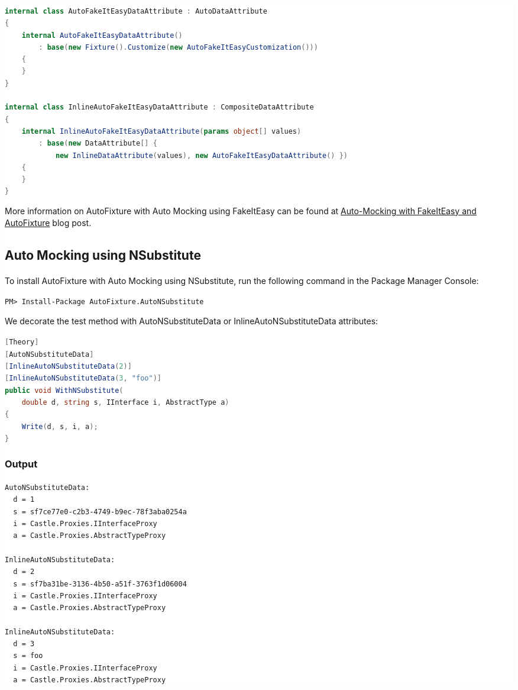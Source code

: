 ``` csharp
internal class AutoFakeItEasyDataAttribute : AutoDataAttribute
{
    internal AutoFakeItEasyDataAttribute()
        : base(new Fixture().Customize(new AutoFakeItEasyCustomization()))
    {
    }
}

internal class InlineAutoFakeItEasyDataAttribute : CompositeDataAttribute
{
    internal InlineAutoFakeItEasyDataAttribute(params object[] values)
        : base(new DataAttribute[] {
            new InlineDataAttribute(values), new AutoFakeItEasyDataAttribute() })
    {
    }
}
```

More information on AutoFixture with Auto Mocking using FakeItEasy can be found at [Auto-Mocking with FakeItEasy and AutoFixture](http://nikosbaxevanis.com/2011/12/14/auto-mocking-with-fakeiteasy-and-autofixture/) blog post.

## Auto Mocking using NSubstitute

To install AutoFixture with Auto Mocking using NSubstitute, run the following command in the Package Manager Console:

``` text
PM> Install-Package AutoFixture.AutoNSubstitute
```

We decorate the test method with AutoNSubstituteData or InlineAutoNSubstituteData attributes:

``` csharp
[Theory]
[AutoNSubstituteData]
[InlineAutoNSubstituteData(2)]
[InlineAutoNSubstituteData(3, "foo")]
public void WithNSubstitute(
    double d, string s, IInterface i, AbstractType a)
{
    Write(d, s, i, a);
}
```

### Output

``` text
AutoNSubstituteData:
  d = 1
  s = sf7ce77e0-c2b3-4749-b9ec-78f3aba0254a
  i = Castle.Proxies.IInterfaceProxy
  a = Castle.Proxies.AbstractTypeProxy

InlineAutoNSubstituteData:
  d = 2
  s = sf7ba31be-3136-4b50-a51f-3763f1d06004
  i = Castle.Proxies.IInterfaceProxy
  a = Castle.Proxies.AbstractTypeProxy

InlineAutoNSubstituteData:
  d = 3
  s = foo
  i = Castle.Proxies.IInterfaceProxy
  a = Castle.Proxies.AbstractTypeProxy
```
